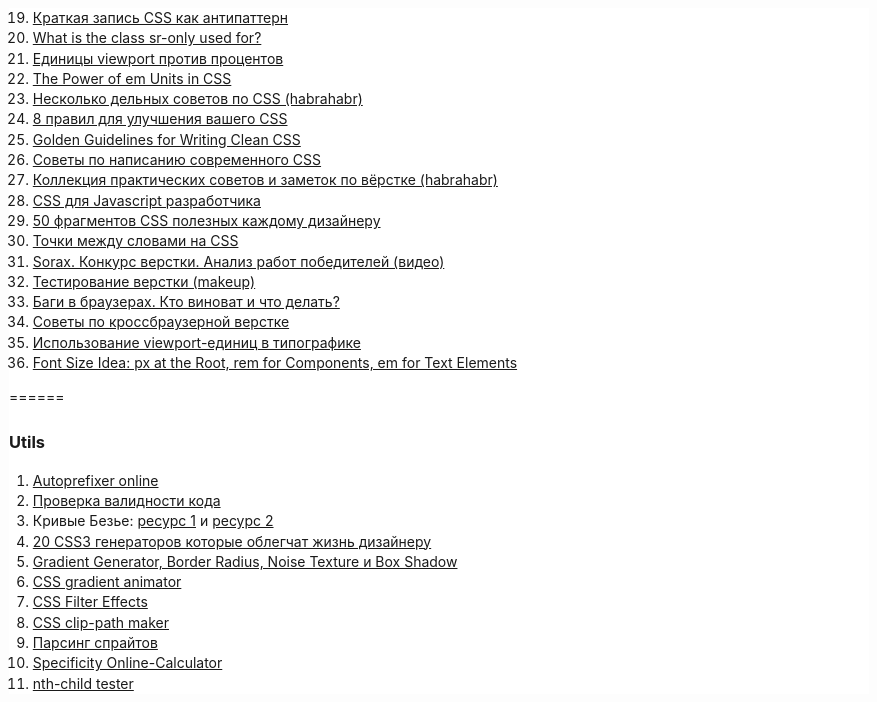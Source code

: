 19. [Краткая запись CSS как антипаттерн](http://prgssr.ru/development/kratkaya-zapis-css-kak-antipattern.html?ct=t(hamail_20170115))
20. [What is the class sr-only used for?](http://stackoverflow.com/questions/19758598/what-is-sr-only-in-bootstrap-3)
21. [Единицы viewport против процентов](http://front-end.su/2015/10/07/viewport-units-vs-percent/)
22. [The Power of em Units in CSS](https://www.sitepoint.com/power-em-units-css/)
23. [Несколько дельных советов по CSS (habrahabr)](https://habrahabr.ru/post/273403/)
24. [8 правил для улучшения вашего CSS](http://forwebdev.ru/css/8-rules-to-improve-css/)
25. [Golden Guidelines for Writing Clean CSS](https://www.sitepoint.com/golden-guidelines-for-writing-clean-css/)
26. [Советы по написанию современного CSS](http://nicothin.pro/page/css-solutions)
27. [Коллекция практических советов и заметок по вёрстке (habrahabr)](https://habrahabr.ru/post/273471/?mobile=no)
28. [CSS для Javascript разработчика](https://learn.javascript.ru/css-for-js)
29. [50 фрагментов CSS полезных каждому дизайнеру](http://webformyself.com/50-fragmentov-css-poleznyx-kazhdomu-dizajneru/)
30. [Точки между словами на CSS](https://medium.com/@inomdzhon/dot-leaders-%D0%B8%D0%BB%D0%B8-%D1%82%D0%BE%D1%87%D0%BA%D0%B8-%D0%BC%D0%B5%D0%B6%D0%B4%D1%83-%D1%81%D0%BB%D0%BE%D0%B2%D0%B0%D0%BC%D0%B8-%D0%BD%D0%B0-css-5c56d0eaabd0#.m580zpvzz)
31. [Sorax. Конкурс верстки. Анализ работ победителей (видео)](https://www.youtube.com/watch?v=snu8Rg6iNW4)
32. [Тестирование верстки (makeup)](https://habrahabr.ru/post/277457/)
33. [Баги в браузерах. Кто виноват и что делать?](https://www.youtube.com/watch?v=K-t9FIs2WTo&feature=em-uploademail)
34. [Советы по кроссбраузерной верстке](http://www.internet-technologies.ru/articles/article_1834.html)
35. [Использование viewport-единиц в типографике](http://webbeaver.ru/future/viewport-unit/?ct=t(hamail_20160415)) 
36. [Font Size Idea: px at the Root, rem for Components, em for Text Elements](https://css-tricks.com/rems-ems/)

======

### Utils
1. [Autoprefixer online](https://autoprefixer.github.io/ru/)
2. [Проверка валидности кода](http://jigsaw.w3.org/css-validator/)
3. Кривые Безье: [ресурс 1](http://cubic-bezier.com/#.17,.67,.83,.67) и [ресурс 2](http://easings.net/ru)
4. [20 CSS3 генераторов которые облегчат жизнь дизайнеру](http://beloweb.ru/novichkam/20-css3-generatorov-kotoryie-oblegchat-zhizn-dizayneru.html)
5. [Gradient Generator, Border Radius, Noise Texture и Box Shadow](http://www.cssmatic.com/gradient-generator#'\-moz\-linear\-gradient\%28left\%2C\%20rgba\%28248\%2C80\%2C50\%2C1\%29\%200\%25\%2C\%20rgba\%28241\%2C111\%2C92\%2C1\%29\%2050\%25\%2C\%20rgba\%28246\%2C41\%2C12\%2C1\%29\%2051\%25\%2C\%20rgba\%28240\%2C47\%2C23\%2C1\%29\%2071\%25\%2C\%20rgba\%28231\%2C56\%2C39\%2C1\%29\%20100\%25\%29\%3B)
6. [CSS gradient animator](https://www.gradient-animator.com/)
7. [CSS Filter Effects](http://html5-demos.appspot.com/static/css/filters/index.html)
8. [CSS clip-path maker](http://bennettfeely.com/clippy/) 
9. [Парсинг спрайтов](http://www.spritecow.com/)
10. [Specificity Online-Calculator](http://specificity.keegan.st/)
11. [nth-child tester](https://css-tricks.com/examples/nth-child-tester/)
